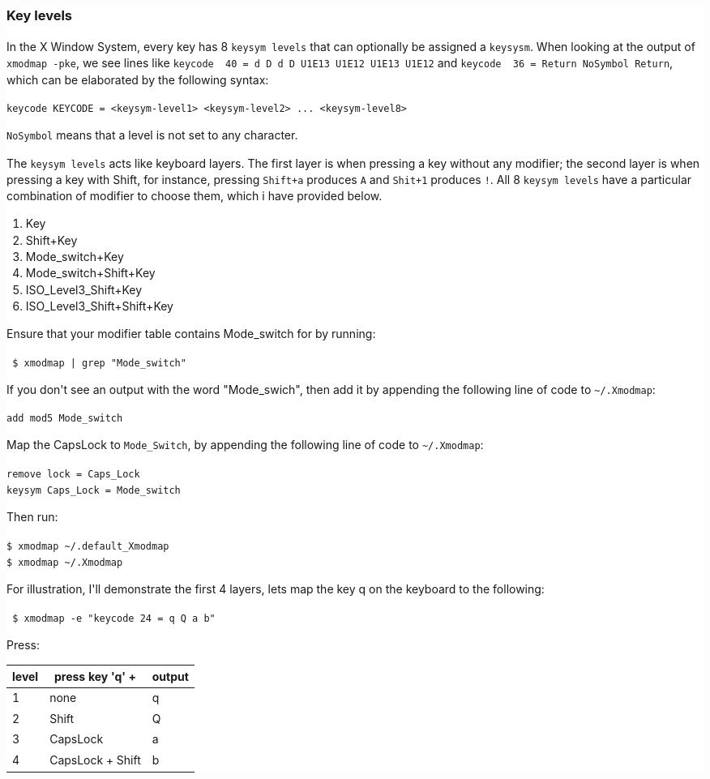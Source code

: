 ### Key levels 

In the X Window System, every key has 8 `keysym levels` that can optionally be assigned a `keysysm`. When looking at the output of `xmodmap -pke`, we see lines like `keycode  40 = d D d D U1E13 U1E12 U1E13 U1E12` and `keycode  36 = Return NoSymbol Return`, which can be elaborated by the following syntax:

```
keycode KEYCODE = <keysym-level1> <keysym-level2> ... <keysym-level8>
```
`NoSymbol` means that a level is not set to any character. 

The `keysym levels` acts like keyboard layers. The first layer is when pressing a key without any modifier; the second layer is when pressing a key with Shift, for instance, pressing `Shift+a` produces `A` and `Shit+1` produces `!`. All 8 `keysym levels` have a particular combination of modifier to choose them, which i have provided below. 

1. Key
2. Shift+Key
3. Mode_switch+Key
4. Mode_switch+Shift+Key
5. ISO_Level3_Shift+Key
6. ISO_Level3_Shift+Shift+Key
 
Ensure that your modifier table contains Mode_switch for by running:

```
 $ xmodmap | grep "Mode_switch"
```
If you don't see an output with the word "Mode_swich", then add it by appending the following line of code to `~/.Xmodmap`:  

```
add mod5 Mode_switch
```

Map the CapsLock to `Mode_Switch`, by appending the following line of code to `~/.Xmodmap`: 

```
remove lock = Caps_Lock
keysym Caps_Lock = Mode_switch 
```

Then run: 

```
$ xmodmap ~/.default_Xmodmap
$ xmodmap ~/.Xmodmap
```

For illustration, I'll demonstrate the first 4 layers, lets map the key q on the keyboard to the following: 

```
 $ xmodmap -e "keycode 24 = q Q a b"
```
Press:

| level | press key 'q' +            | output |
|-------|----------------------------|--------|
| 1     | none                       | q      |
| 2     | Shift                      | Q      |
| 3     | CapsLock                   | a      |
| 4     | CapsLock + Shift           | b      |
 
